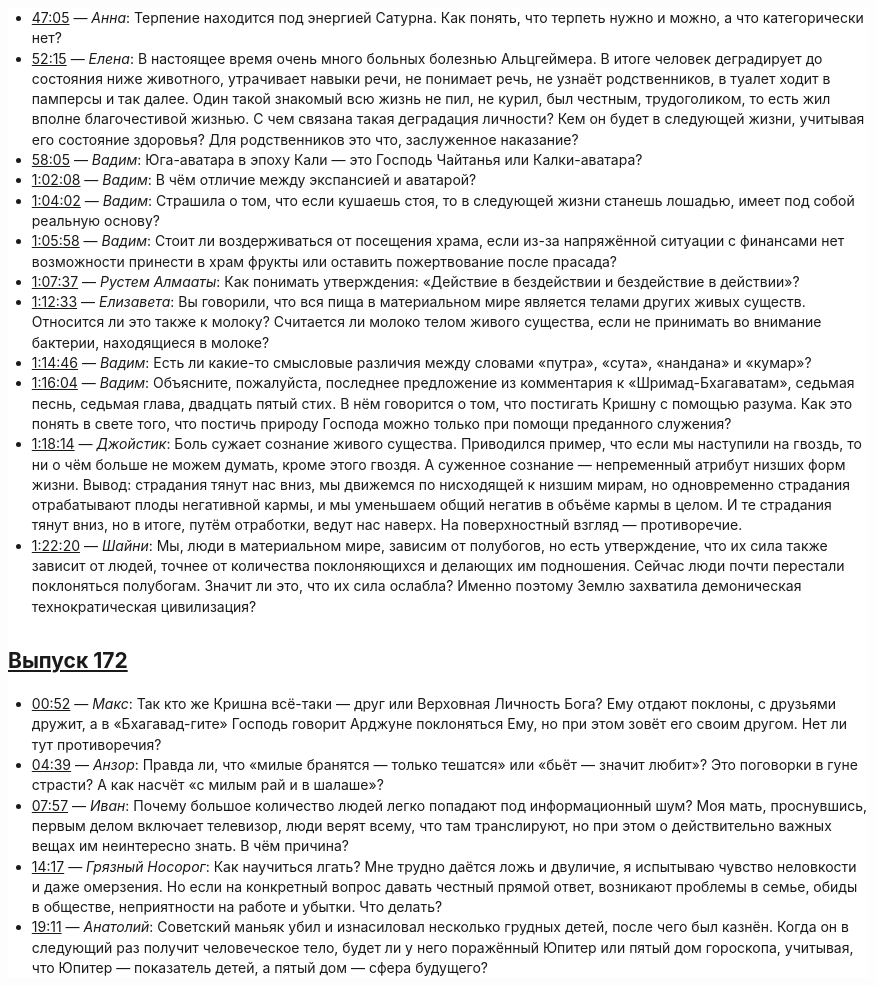 * [47:05](https://youtu.be/sNzHtgXjGNs?t=47m05s) — _Анна_: Терпение находится под энергией Сатурна. Как понять, что терпеть нужно и можно, а что категорически нет?
* [52:15](https://youtu.be/sNzHtgXjGNs?t=52m15s) — _Елена_: В настоящее время очень много больных болезнью Альцгеймера. В итоге человек деградирует до состояния ниже животного, утрачивает навыки речи, не понимает речь, не узнаёт родственников, в туалет ходит в памперсы и так далее. Один такой знакомый всю жизнь не пил, не курил, был честным, трудоголиком, то есть жил вполне благочестивой жизнью. С чем связана такая деградация личности? Кем он будет в следующей жизни, учитывая его состояние здоровья? Для родственников это что, заслуженное наказание?
* [58:05](https://youtu.be/sNzHtgXjGNs?t=58m05s) — _Вадим_: Юга-аватара в эпоху Кали — это Господь Чайтанья или Калки-аватара?
* [1:02:08](https://youtu.be/sNzHtgXjGNs?t=1h02m08s) — _Вадим_: В чём отличие между экспансией и аватарой?
* [1:04:02](https://youtu.be/sNzHtgXjGNs?t=1h04m02s) — _Вадим_: Страшила о том, что если кушаешь стоя, то в следующей жизни станешь лошадью, имеет под собой реальную основу?
* [1:05:58](https://youtu.be/sNzHtgXjGNs?t=1h05m58s) — _Вадим_: Стоит ли воздерживаться от посещения храма, если из-за напряжённой ситуации с финансами нет возможности принести в храм фрукты или оставить пожертвование после прасада?
* [1:07:37](https://youtu.be/sNzHtgXjGNs?t=1h07m37s) — _Рустем Алмааты_: Как понимать утверждения: «Действие в бездействии и бездействие в действии»?
* [1:12:33](https://youtu.be/sNzHtgXjGNs?t=1h12m33s) — _Елизавета_: Вы говорили, что вся пища в материальном мире является телами других живых существ. Относится ли это также к молоку? Считается ли молоко телом живого существа, если не принимать во внимание бактерии, находящиеся в молоке?
* [1:14:46](https://youtu.be/sNzHtgXjGNs?t=1h14m46s) — _Вадим_: Есть ли какие-то смысловые различия между словами «путра», «сута», «нандана» и «кумар»?
* [1:16:04](https://youtu.be/sNzHtgXjGNs?t=1h16m04s) — _Вадим_: Объясните, пожалуйста, последнее предложение из комментария к «Шримад-Бхагаватам», седьмая песнь, седьмая глава, двадцать пятый стих. В нём говорится о том, что постигать Кришну с помощью разума. Как это понять в свете того, что постичь природу Господа можно только при помощи преданного служения?
* [1:18:14](https://youtu.be/sNzHtgXjGNs?t=1h18m14s) — _Джойстик_: Боль сужает сознание живого существа. Приводился пример, что если мы наступили на гвоздь, то ни о чём больше не можем думать, кроме этого гвоздя. А суженное сознание — непременный атрибут низших форм жизни. Вывод: страдания тянут нас вниз, мы движемся по нисходящей к низшим мирам, но одновременно страдания отрабатывают плоды негативной кармы, и мы уменьшаем общий негатив в объёме кармы в целом. И те страдания тянут вниз, но в итоге, путём отработки, ведут нас наверх. На поверхностный взгляд — противоречие.
* [1:22:20](https://youtu.be/sNzHtgXjGNs?t=1h22m20s) — _Шайни_: Мы, люди в материальном мире, зависим от полубогов, но есть утверждение, что их сила также зависит от людей, точнее от количества поклоняющихся и делающих им подношения. Сейчас люди почти перестали поклоняться полубогам. Значит ли это, что их сила ослабла? Именно поэтому Землю захватила демоническая технократическая цивилизация?


## [Выпуск 172](https://youtu.be/OSNsSEMHSBw)

* [00:52](https://youtu.be/OSNsSEMHSBw?t=00m52s) — _Макс_: Так кто же Кришна всё-таки — друг или Верховная Личность Бога? Ему отдают поклоны, с друзьями дружит, а в «Бхагавад-гите» Господь говорит Арджуне поклоняться Ему, но при этом зовёт его своим другом. Нет ли тут противоречия?
* [04:39](https://youtu.be/OSNsSEMHSBw?t=04m39s) — _Анзор_: Правда ли, что «милые бранятся — только тешатся» или «бьёт — значит любит»? Это поговорки в гуне страсти? А как насчёт «с милым рай и в шалаше»?
* [07:57](https://youtu.be/OSNsSEMHSBw?t=07m57s) — _Иван_: Почему большое количество людей легко попадают под информационный шум? Моя мать, проснувшись, первым делом включает телевизор, люди верят всему, что там транслируют, но при этом о действительно важных вещах им неинтересно знать. В чём причина?
* [14:17](https://youtu.be/OSNsSEMHSBw?t=14m17s) — _Грязный Носорог_: Как научиться лгать? Мне трудно даётся ложь и двуличие, я испытываю чувство неловкости и даже омерзения. Но если на конкретный вопрос давать честный прямой ответ, возникают проблемы в семье, обиды в обществе, неприятности на работе и убытки. Что делать?
* [19:11](https://youtu.be/OSNsSEMHSBw?t=19m11s) — _Анатолий_: Советский маньяк убил и изнасиловал несколько грудных детей, после чего был казнён. Когда он в следующий раз получит человеческое тело, будет ли у него поражённый Юпитер или пятый дом гороскопа, учитывая, что Юпитер — показатель детей, а пятый дом — сфера будущего?